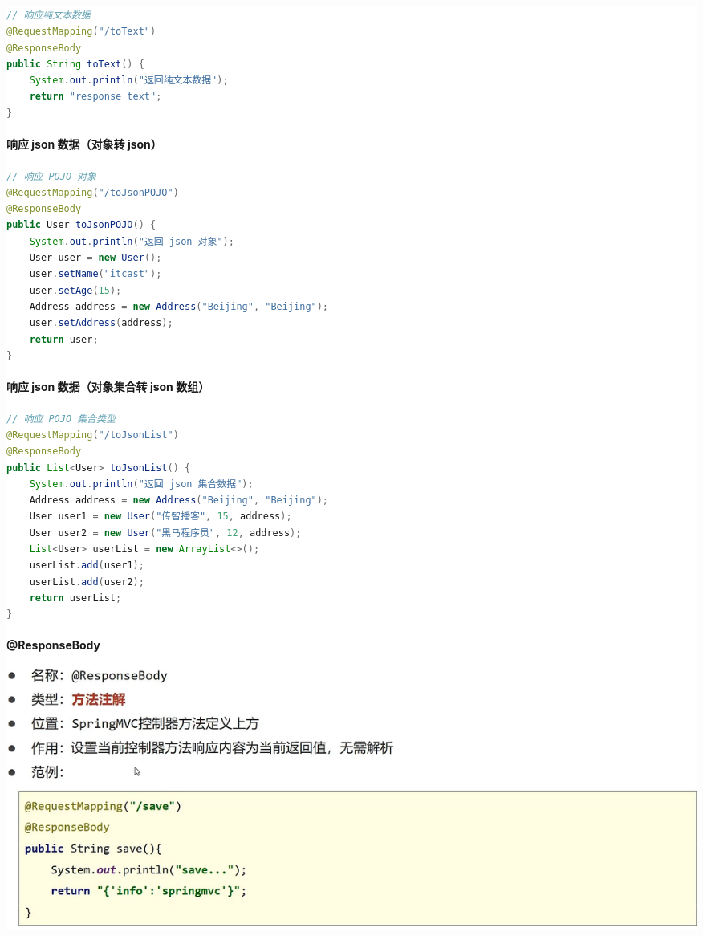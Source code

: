 ```java
// 响应纯文本数据
@RequestMapping("/toText")
@ResponseBody
public String toText() {
    System.out.println("返回纯文本数据");
    return "response text";
}
```

#### 响应 json 数据（对象转 json）

```java
// 响应 POJO 对象
@RequestMapping("/toJsonPOJO")
@ResponseBody
public User toJsonPOJO() {
    System.out.println("返回 json 对象");
    User user = new User();
    user.setName("itcast");
    user.setAge(15);
    Address address = new Address("Beijing", "Beijing");
    user.setAddress(address);
    return user;
}
```

#### 响应 json 数据（对象集合转 json 数组）

```java
// 响应 POJO 集合类型
@RequestMapping("/toJsonList")
@ResponseBody
public List<User> toJsonList() {
    System.out.println("返回 json 集合数据");
    Address address = new Address("Beijing", "Beijing");
    User user1 = new User("传智播客", 15, address);
    User user2 = new User("黑马程序员", 12, address);
    List<User> userList = new ArrayList<>();
    userList.add(user1);
    userList.add(user2);
    return userList;
}
```

#### @ResponseBody

![image-20221027172811968](img/image-20221027172811968.png)

